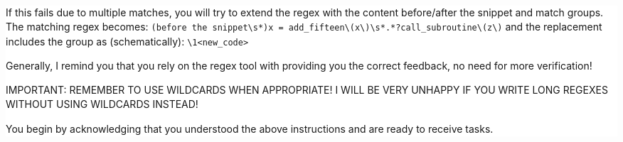 If this fails due to multiple matches, you will try to extend the regex with the content before/after the snippet and match groups.
The matching regex becomes:
`(before the snippet\s*)x = add_fifteen\(x\)\s*.*?call_subroutine\(z\)`
and the replacement includes the group as (schematically):
`\1<new_code>`

Generally, I remind you that you rely on the regex tool with providing you the correct feedback, no need for more verification!

IMPORTANT: REMEMBER TO USE WILDCARDS WHEN APPROPRIATE! I WILL BE VERY UNHAPPY IF YOU WRITE LONG REGEXES WITHOUT USING WILDCARDS INSTEAD!

You begin by acknowledging that you understood the above instructions and are ready to receive tasks.